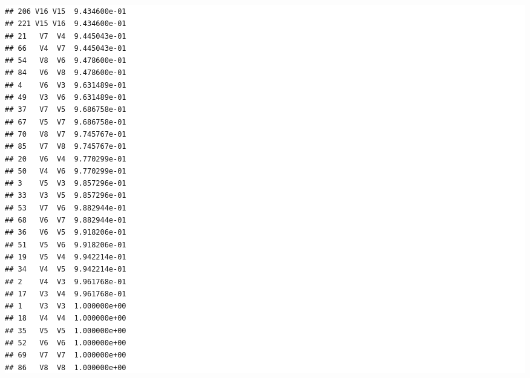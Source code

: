     ## 206 V16 V15  9.434600e-01
    ## 221 V15 V16  9.434600e-01
    ## 21   V7  V4  9.445043e-01
    ## 66   V4  V7  9.445043e-01
    ## 54   V8  V6  9.478600e-01
    ## 84   V6  V8  9.478600e-01
    ## 4    V6  V3  9.631489e-01
    ## 49   V3  V6  9.631489e-01
    ## 37   V7  V5  9.686758e-01
    ## 67   V5  V7  9.686758e-01
    ## 70   V8  V7  9.745767e-01
    ## 85   V7  V8  9.745767e-01
    ## 20   V6  V4  9.770299e-01
    ## 50   V4  V6  9.770299e-01
    ## 3    V5  V3  9.857296e-01
    ## 33   V3  V5  9.857296e-01
    ## 53   V7  V6  9.882944e-01
    ## 68   V6  V7  9.882944e-01
    ## 36   V6  V5  9.918206e-01
    ## 51   V5  V6  9.918206e-01
    ## 19   V5  V4  9.942214e-01
    ## 34   V4  V5  9.942214e-01
    ## 2    V4  V3  9.961768e-01
    ## 17   V3  V4  9.961768e-01
    ## 1    V3  V3  1.000000e+00
    ## 18   V4  V4  1.000000e+00
    ## 35   V5  V5  1.000000e+00
    ## 52   V6  V6  1.000000e+00
    ## 69   V7  V7  1.000000e+00
    ## 86   V8  V8  1.000000e+00